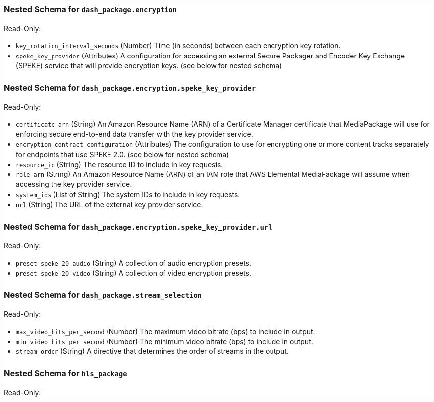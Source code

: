 <a id="nestedatt--dash_package--encryption"></a>
### Nested Schema for `dash_package.encryption`

Read-Only:

- `key_rotation_interval_seconds` (Number) Time (in seconds) between each encryption key rotation.
- `speke_key_provider` (Attributes) A configuration for accessing an external Secure Packager and Encoder Key Exchange (SPEKE) service that will provide encryption keys. (see [below for nested schema](#nestedatt--dash_package--encryption--speke_key_provider))

<a id="nestedatt--dash_package--encryption--speke_key_provider"></a>
### Nested Schema for `dash_package.encryption.speke_key_provider`

Read-Only:

- `certificate_arn` (String) An Amazon Resource Name (ARN) of a Certificate Manager certificate that MediaPackage will use for enforcing secure end-to-end data transfer with the key provider service.
- `encryption_contract_configuration` (Attributes) The configuration to use for encrypting one or more content tracks separately for endpoints that use SPEKE 2.0. (see [below for nested schema](#nestedatt--dash_package--encryption--speke_key_provider--encryption_contract_configuration))
- `resource_id` (String) The resource ID to include in key requests.
- `role_arn` (String) An Amazon Resource Name (ARN) of an IAM role that AWS Elemental MediaPackage will assume when accessing the key provider service.
- `system_ids` (List of String) The system IDs to include in key requests.
- `url` (String) The URL of the external key provider service.

<a id="nestedatt--dash_package--encryption--speke_key_provider--encryption_contract_configuration"></a>
### Nested Schema for `dash_package.encryption.speke_key_provider.url`

Read-Only:

- `preset_speke_20_audio` (String) A collection of audio encryption presets.
- `preset_speke_20_video` (String) A collection of video encryption presets.




<a id="nestedatt--dash_package--stream_selection"></a>
### Nested Schema for `dash_package.stream_selection`

Read-Only:

- `max_video_bits_per_second` (Number) The maximum video bitrate (bps) to include in output.
- `min_video_bits_per_second` (Number) The minimum video bitrate (bps) to include in output.
- `stream_order` (String) A directive that determines the order of streams in the output.



<a id="nestedatt--hls_package"></a>
### Nested Schema for `hls_package`

Read-Only:
